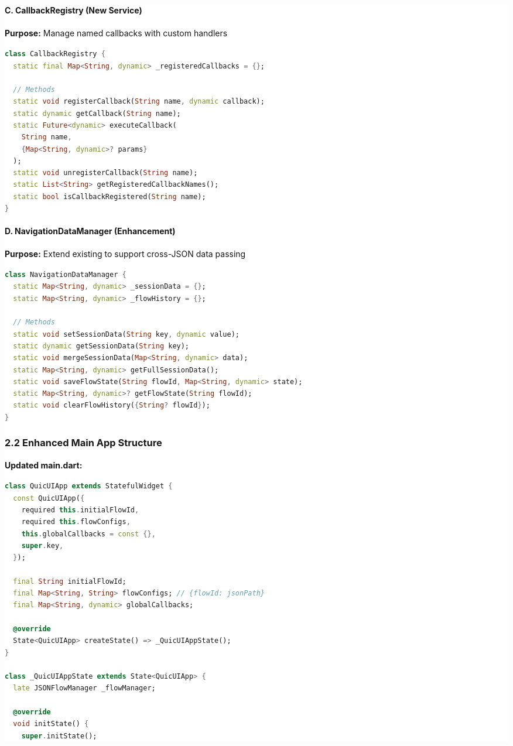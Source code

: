 #### C. CallbackRegistry (New Service)
**Purpose:** Manage named callbacks with custom handlers

```dart
class CallbackRegistry {
  static final Map<String, dynamic> _registeredCallbacks = {};
  
  // Methods
  static void registerCallback(String name, dynamic callback);
  static dynamic getCallback(String name);
  static Future<dynamic> executeCallback(
    String name, 
    {Map<String, dynamic>? params}
  );
  static void unregisterCallback(String name);
  static List<String> getRegisteredCallbackNames();
  static bool isCallbackRegistered(String name);
}
```

#### D. NavigationDataManager (Enhancement)
**Purpose:** Extend existing to support cross-JSON data passing

```dart
class NavigationDataManager {
  static Map<String, dynamic> _sessionData = {};
  static Map<String, dynamic> _flowHistory = {};
  
  // Methods
  static void setSessionData(String key, dynamic value);
  static dynamic getSessionData(String key);
  static void mergeSessionData(Map<String, dynamic> data);
  static Map<String, dynamic> getFullSessionData();
  static void saveFlowState(String flowId, Map<String, dynamic> state);
  static Map<String, dynamic>? getFlowState(String flowId);
  static void clearFlowHistory({String? flowId});
}
```

### 2.2 Enhanced Main App Structure

**Updated main.dart:**
```dart
class QuicUIApp extends StatefulWidget {
  const QuicUIApp({
    required this.initialFlowId,
    required this.flowConfigs,
    this.globalCallbacks = const {},
    super.key,
  });

  final String initialFlowId;
  final Map<String, String> flowConfigs; // {flowId: jsonPath}
  final Map<String, dynamic> globalCallbacks;

  @override
  State<QuicUIApp> createState() => _QuicUIAppState();
}

class _QuicUIAppState extends State<QuicUIApp> {
  late JSONFlowManager _flowManager;
  
  @override
  void initState() {
    super.initState();
```